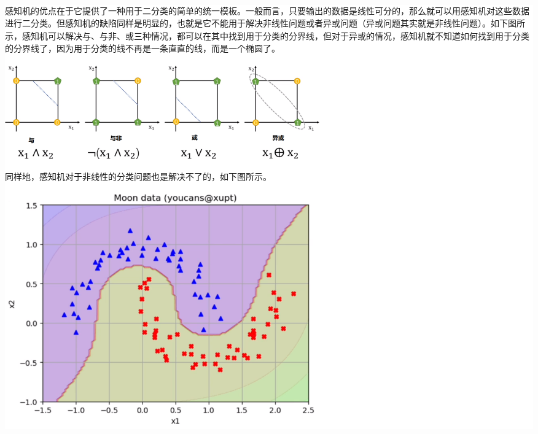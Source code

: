 感知机的优点在于它提供了一种用于二分类的简单的统一模板。一般而言，只要输出的数据是线性可分的，那么就可以用感知机对这些数据进行二分类。但感知机的缺陷同样是明显的，也就是它不能用于解决非线性问题或者异或问题（异或问题其实就是非线性问题）。如下图所示，感知机可以解决与、与非、或三种情况，都可以在其中找到用于分类的分界线，但对于异或的情况，感知机就不知道如何找到用于分类的分界线了，因为用于分类的线不再是一条直直的线，而是一个椭圆了。

<img src="../assets/image-20210707202726312.png" alt="image-20210707202726312" style="zoom:50%;" />

同样地，感知机对于非线性的分类问题也是解决不了的，如下图所示。

<img src="../assets/image-20210707203949454.png" alt="image-20210707203949454" style="zoom:50%;" />
